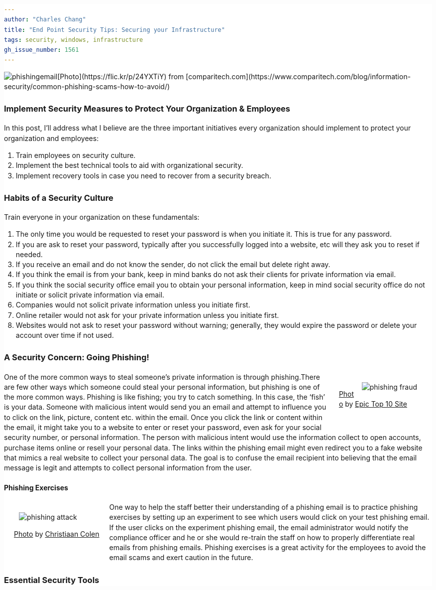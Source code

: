 ```yaml
---
author: "Charles Chang"
title: "End Point Security Tips: Securing your Infrastructure"
tags: security, windows, infrastructure
gh_issue_number: 1561
---
```



 <div style="float: left"><img src="/blog/2020/02/05/endpointsecuritytips/image-4.jpg" alt="phishingemail"  align="left"></div>
 [Photo](https://flic.kr/p/24YXTiY) from [comparitech.com](https://www.comparitech.com/blog/information-security/common-phishing-scams-how-to-avoid/)


### Implement Security Measures to Protect Your Organization & Employees

In this post, I’ll address what I believe are the three important initiatives every organization should implement to protect your organization and employees:

1. Train employees on security culture.
2. Implement the best technical tools to aid with organizational security.
3. Implement recovery tools in case you need to recover from a security breach.

### Habits of a Security Culture
Train everyone in your organization on these fundamentals:

1. The only time you would be requested to reset your password is when you initiate it. This is true for any password. 
2. If you are ask to reset your password, typically after you successfully logged into a website, etc will they ask you to reset if needed.
3. If you receive an email and do not know the sender, do not click the email but delete right away.
4. If you think the email is from your bank, keep in mind banks do not ask their clients for private information via email.
5. If you think the social security office email you to obtain your personal information, keep in mind social security office do not initiate or solicit private information via email.
6. Companies would not solicit private information unless you initiate first.
7. Online retailer would not ask for your private information unless you initiate first.
8. Websites would not ask to reset your password without warning; generally, they would expire the password or delete your account over time if not used.

### A Security Concern: Going Phishing!
   <div style="float: right; padding: 20px;"><img src="/blog/2020/02/05/endpointsecuritytips/image-1.jpg" alt="phishing fraud" align="right" hspace="10"><p><a href="https://flic.kr/p/2gLaNqk">Photo</a> by <a href="http://www.epictop10.com/">Epic Top 10 Site</a></div>One of the more common ways to steal someone’s private information is through phishing.There are few other ways which someone could steal your personal information, but phishing is one of the more common ways. Phishing is like fishing; you try to catch something. In this case, the ‘fish’ is your data. Someone with malicious intent would send you an email and attempt to influence you to click on the link, picture, content etc. within the email. Once you click the link or content within the email, it might take you to a website to enter or reset your password, even ask for your social security number, or personal information. The person with malicious intent would use the information collect to open accounts, purchase items online or resell your personal data. The links within the phishing email might even redirect you to a fake website that mimics a real website to collect your personal data. The goal is to confuse the email recipient into believing that the email message is legit and attempts to collect personal information from the user. 

#### Phishing Exercises
<div style="float: left; padding: 20px;"><img src="/blog/2020/02/05/endpointsecuritytips/image-2.jpg" alt="phishing attack" hspace="10"><p><a href="https://flic.kr/p/x9zZ4A">Photo</a> by <a href="https://www.flickr.com/photos/christiaancolen/">Christiaan Colen</a></p></div>One way to help the staff better their understanding of a phishing email is to practice phishing exercises by setting up an experiment to see which users would click on your test phishing email. If the user clicks on the experiment phishing email, the email administrator would notify the compliance officer and he or she would re-train the staff on how to properly differentiate real emails from phishing emails. Phishing exercises is a great activity for the employees to avoid the email scams and exert caution in the future. 

### Essential Security Tools
